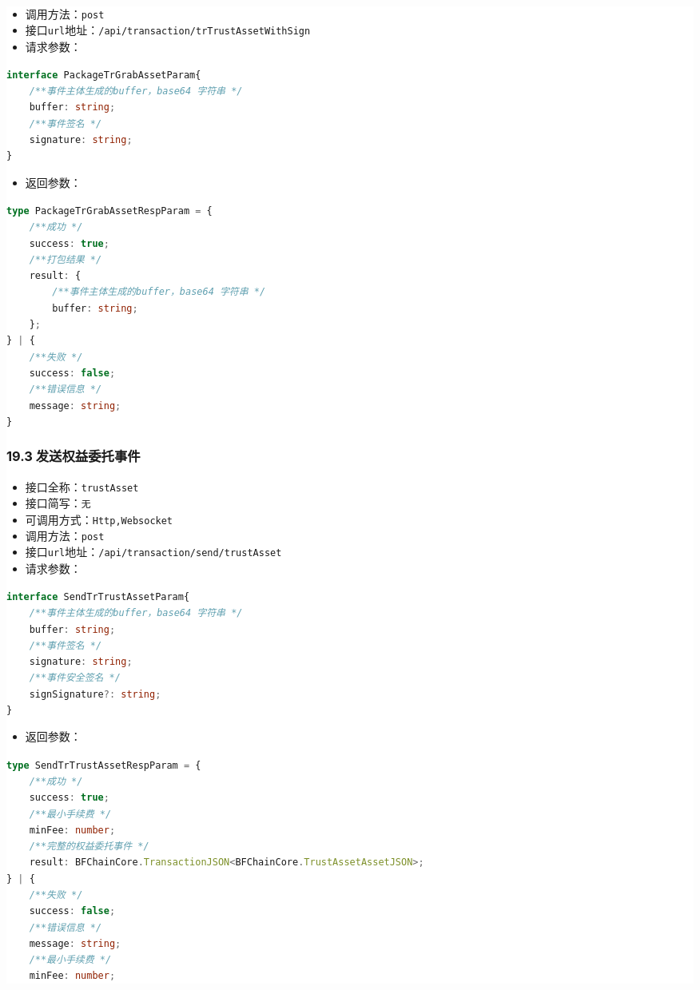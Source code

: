 - 调用方法：`post`
- 接口`url`地址：`/api/transaction/trTrustAssetWithSign`
- 请求参数：
```typescript
interface PackageTrGrabAssetParam{
    /**事件主体生成的buffer，base64 字符串 */
    buffer: string;
    /**事件签名 */
    signature: string;
}

```
- 返回参数：
```typescript
type PackageTrGrabAssetRespParam = {
    /**成功 */
    success: true;
    /**打包结果 */
    result: {
        /**事件主体生成的buffer，base64 字符串 */
        buffer: string;
    };
} | {
    /**失败 */
    success: false;
    /**错误信息 */
    message: string;
}

```
### 19.3 发送权益委托事件
- 接口全称：`trustAsset`
- 接口简写：`无`
- 可调用方式：`Http,Websocket`
- 调用方法：`post`
- 接口`url`地址：`/api/transaction/send/trustAsset`
- 请求参数：
```typescript
interface SendTrTrustAssetParam{
    /**事件主体生成的buffer，base64 字符串 */
    buffer: string;
    /**事件签名 */
    signature: string;
    /**事件安全签名 */
    signSignature?: string;
}

```
- 返回参数：
```typescript
type SendTrTrustAssetRespParam = {
    /**成功 */
    success: true;
    /**最小手续费 */
    minFee: number;
    /**完整的权益委托事件 */
    result: BFChainCore.TransactionJSON<BFChainCore.TrustAssetAssetJSON>;
} | {
    /**失败 */
    success: false;
    /**错误信息 */
    message: string;
    /**最小手续费 */
    minFee: number;
```
